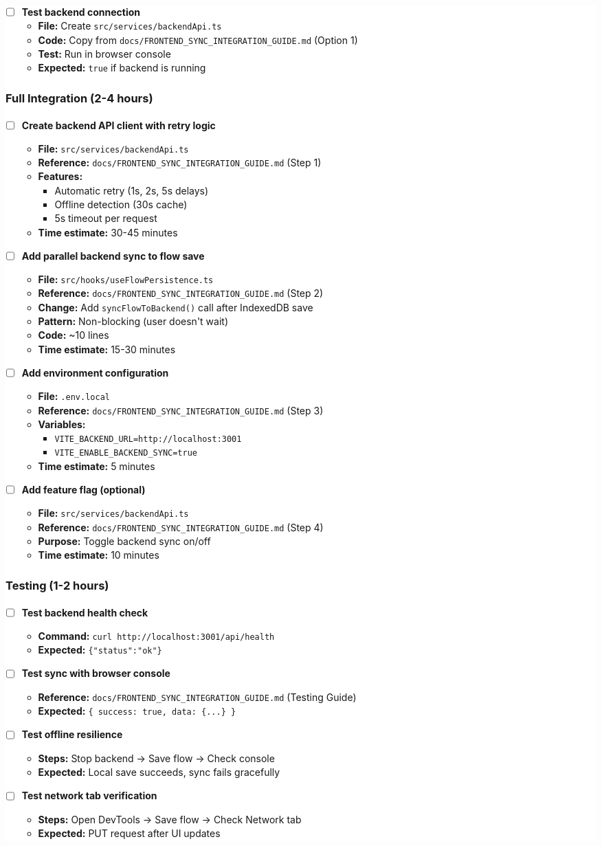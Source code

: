 - [ ] **Test backend connection**
  - **File:** Create `src/services/backendApi.ts`
  - **Code:** Copy from `docs/FRONTEND_SYNC_INTEGRATION_GUIDE.md` (Option 1)
  - **Test:** Run in browser console
  - **Expected:** `true` if backend is running

### Full Integration (2-4 hours)

- [ ] **Create backend API client with retry logic**
  - **File:** `src/services/backendApi.ts`
  - **Reference:** `docs/FRONTEND_SYNC_INTEGRATION_GUIDE.md` (Step 1)
  - **Features:**
    - Automatic retry (1s, 2s, 5s delays)
    - Offline detection (30s cache)
    - 5s timeout per request
  - **Time estimate:** 30-45 minutes

- [ ] **Add parallel backend sync to flow save**
  - **File:** `src/hooks/useFlowPersistence.ts`
  - **Reference:** `docs/FRONTEND_SYNC_INTEGRATION_GUIDE.md` (Step 2)
  - **Change:** Add `syncFlowToBackend()` call after IndexedDB save
  - **Pattern:** Non-blocking (user doesn't wait)
  - **Code:** ~10 lines
  - **Time estimate:** 15-30 minutes

- [ ] **Add environment configuration**
  - **File:** `.env.local`
  - **Reference:** `docs/FRONTEND_SYNC_INTEGRATION_GUIDE.md` (Step 3)
  - **Variables:**
    - `VITE_BACKEND_URL=http://localhost:3001`
    - `VITE_ENABLE_BACKEND_SYNC=true`
  - **Time estimate:** 5 minutes

- [ ] **Add feature flag (optional)**
  - **File:** `src/services/backendApi.ts`
  - **Reference:** `docs/FRONTEND_SYNC_INTEGRATION_GUIDE.md` (Step 4)
  - **Purpose:** Toggle backend sync on/off
  - **Time estimate:** 10 minutes

### Testing (1-2 hours)

- [ ] **Test backend health check**
  - **Command:** `curl http://localhost:3001/api/health`
  - **Expected:** `{"status":"ok"}`

- [ ] **Test sync with browser console**
  - **Reference:** `docs/FRONTEND_SYNC_INTEGRATION_GUIDE.md` (Testing Guide)
  - **Expected:** `{ success: true, data: {...} }`

- [ ] **Test offline resilience**
  - **Steps:** Stop backend → Save flow → Check console
  - **Expected:** Local save succeeds, sync fails gracefully

- [ ] **Test network tab verification**
  - **Steps:** Open DevTools → Save flow → Check Network tab
  - **Expected:** PUT request after UI updates
